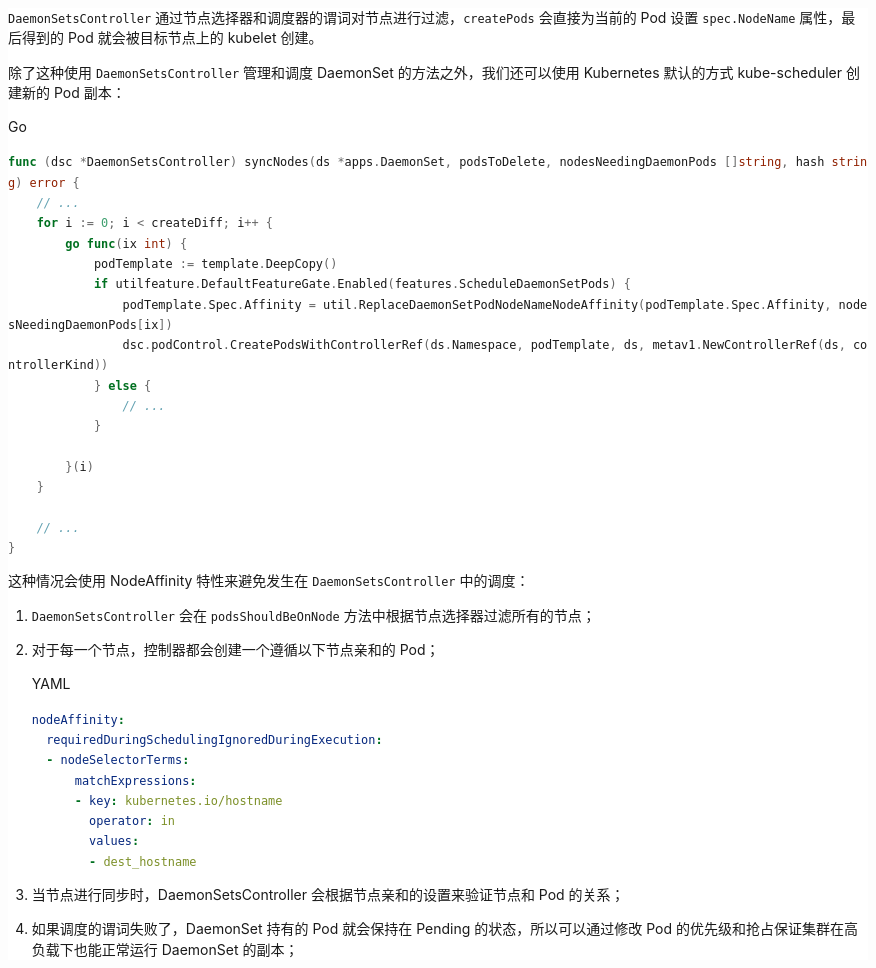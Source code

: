 `DaemonSetsController` 通过节点选择器和调度器的谓词对节点进行过滤，`createPods` 会直接为当前的 Pod 设置 `spec.NodeName` 属性，最后得到的 Pod 就会被目标节点上的 kubelet 创建。

除了这种使用 `DaemonSetsController` 管理和调度 DaemonSet 的方法之外，我们还可以使用 Kubernetes 默认的方式 kube\-scheduler 创建新的 Pod 副本：

Go

```go
func (dsc *DaemonSetsController) syncNodes(ds *apps.DaemonSet, podsToDelete, nodesNeedingDaemonPods []string, hash string) error {
    // ...
	for i := 0; i < createDiff; i++ {
		go func(ix int) {
			podTemplate := template.DeepCopy()
			if utilfeature.DefaultFeatureGate.Enabled(features.ScheduleDaemonSetPods) {
				podTemplate.Spec.Affinity = util.ReplaceDaemonSetPodNodeNameNodeAffinity(podTemplate.Spec.Affinity, nodesNeedingDaemonPods[ix])
				dsc.podControl.CreatePodsWithControllerRef(ds.Namespace, podTemplate, ds, metav1.NewControllerRef(ds, controllerKind))
			} else {
                // ...
			}

		}(i)
	}

    // ...
}

```

这种情况会使用 NodeAffinity 特性来避免发生在 `DaemonSetsController` 中的调度：

1.  `DaemonSetsController` 会在 `podsShouldBeOnNode` 方法中根据节点选择器过滤所有的节点；

2.  对于每一个节点，控制器都会创建一个遵循以下节点亲和的 Pod；

    YAML

    ```yaml
    nodeAffinity:
      requiredDuringSchedulingIgnoredDuringExecution:
      - nodeSelectorTerms:
          matchExpressions:
          - key: kubernetes.io/hostname
            operator: in
            values:
            - dest_hostname

    ```

3.  当节点进行同步时，DaemonSetsController 会根据节点亲和的设置来验证节点和 Pod 的关系；

4.  如果调度的谓词失败了，DaemonSet 持有的 Pod 就会保持在 Pending 的状态，所以可以通过修改 Pod 的优先级和抢占保证集群在高负载下也能正常运行 DaemonSet 的副本；
